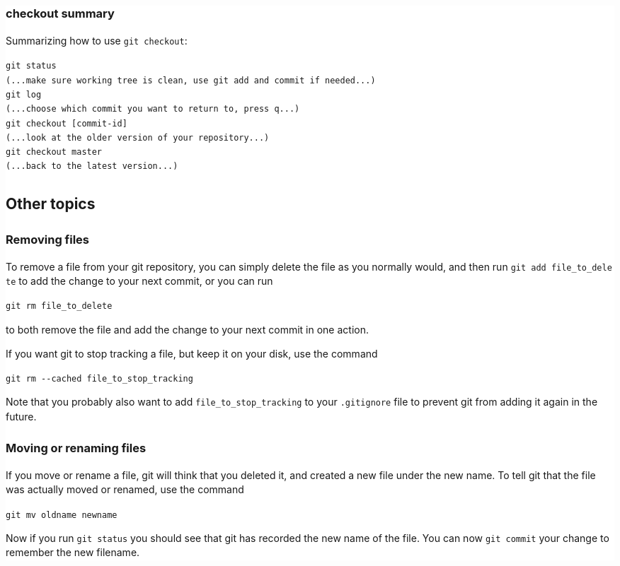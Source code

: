 ### checkout summary
Summarizing how to use `git checkout`:
```
git status
(...make sure working tree is clean, use git add and commit if needed...)
git log
(...choose which commit you want to return to, press q...)
git checkout [commit-id]
(...look at the older version of your repository...)
git checkout master
(...back to the latest version...)
```

## Other topics

### Removing files

To remove a file from your git repository, you can simply delete the file as you normally would, and then run `git add file_to_delete` to add the change to your next commit, or you can run
```
git rm file_to_delete
```
to both remove the file and add the change to your next commit in one action.

If you want git to stop tracking a file, but keep it on your disk, use the command
```
git rm --cached file_to_stop_tracking
```
Note that you probably also want to add `file_to_stop_tracking` to your `.gitignore` file to prevent git from adding it again in the future.

### Moving or renaming files

If you move or rename a file, git will think that you deleted it, and created a new file under the new name. To tell git that the file was actually moved or renamed, use the command
```
git mv oldname newname
```
Now if you run `git status` you should see that git has recorded the new name of the file. You can now `git commit` your change to remember the new filename.
